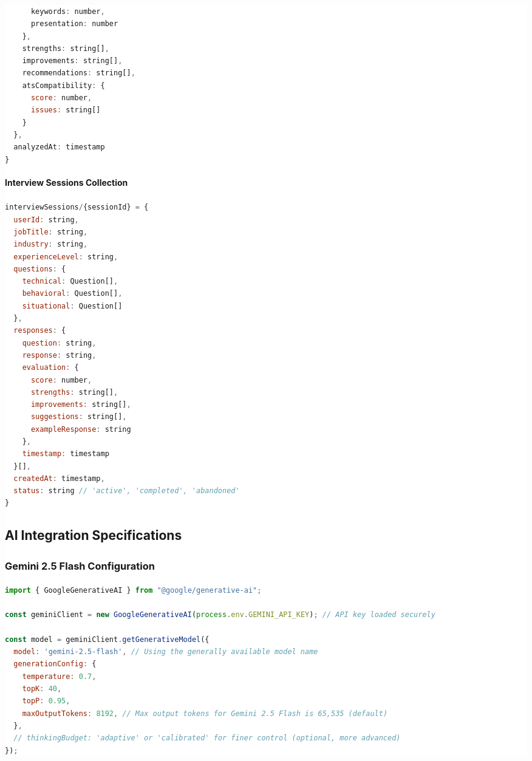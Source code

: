 ```javascript
      keywords: number,
      presentation: number
    },
    strengths: string[],
    improvements: string[],
    recommendations: string[],
    atsCompatibility: {
      score: number,
      issues: string[]
    }
  },
  analyzedAt: timestamp
}
```

#### Interview Sessions Collection

```javascript
interviewSessions/{sessionId} = {
  userId: string,
  jobTitle: string,
  industry: string,
  experienceLevel: string,
  questions: {
    technical: Question[],
    behavioral: Question[],
    situational: Question[]
  },
  responses: {
    question: string,
    response: string,
    evaluation: {
      score: number,
      strengths: string[],
      improvements: string[],
      suggestions: string[],
      exampleResponse: string
    },
    timestamp: timestamp
  }[],
  createdAt: timestamp,
  status: string // 'active', 'completed', 'abandoned'
}
```

## AI Integration Specifications

### Gemini 2.5 Flash Configuration

```javascript
import { GoogleGenerativeAI } from "@google/generative-ai";

const geminiClient = new GoogleGenerativeAI(process.env.GEMINI_API_KEY); // API key loaded securely

const model = geminiClient.getGenerativeModel({
  model: 'gemini-2.5-flash', // Using the generally available model name
  generationConfig: {
    temperature: 0.7,
    topK: 40,
    topP: 0.95,
    maxOutputTokens: 8192, // Max output tokens for Gemini 2.5 Flash is 65,535 (default)
  },
  // thinkingBudget: 'adaptive' or 'calibrated' for finer control (optional, more advanced)
});
```